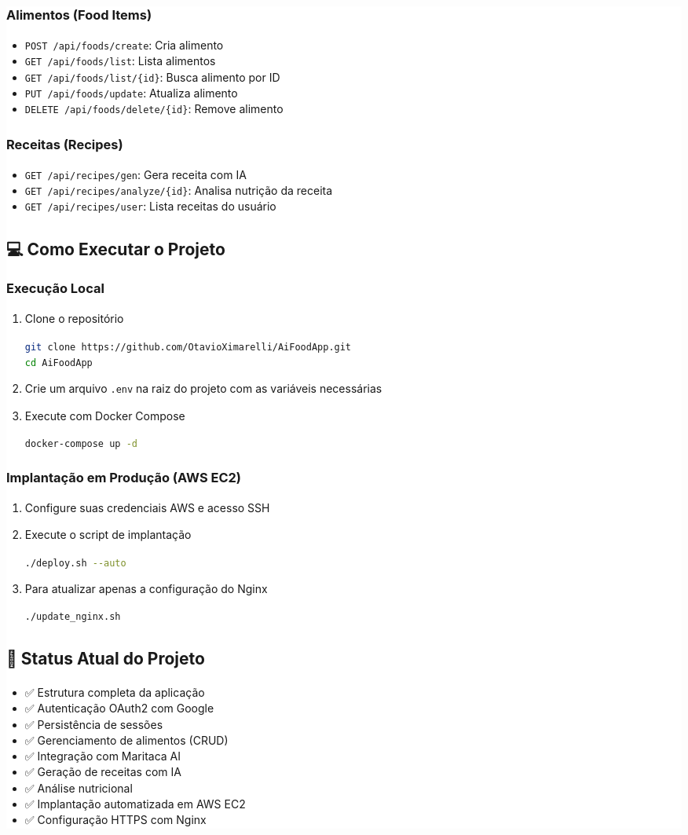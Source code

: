 ### Alimentos (Food Items)
- `POST /api/foods/create`: Cria alimento
- `GET /api/foods/list`: Lista alimentos
- `GET /api/foods/list/{id}`: Busca alimento por ID
- `PUT /api/foods/update`: Atualiza alimento
- `DELETE /api/foods/delete/{id}`: Remove alimento

### Receitas (Recipes)
- `GET /api/recipes/gen`: Gera receita com IA
- `GET /api/recipes/analyze/{id}`: Analisa nutrição da receita
- `GET /api/recipes/user`: Lista receitas do usuário

## 💻 Como Executar o Projeto

### Execução Local

1. Clone o repositório
   ```bash
   git clone https://github.com/OtavioXimarelli/AiFoodApp.git
   cd AiFoodApp
   ```

2. Crie um arquivo `.env` na raiz do projeto com as variáveis necessárias

3. Execute com Docker Compose
   ```bash
   docker-compose up -d
   ```

### Implantação em Produção (AWS EC2)

1. Configure suas credenciais AWS e acesso SSH

2. Execute o script de implantação
   ```bash
   ./deploy.sh --auto
   ```

3. Para atualizar apenas a configuração do Nginx
   ```bash
   ./update_nginx.sh
   ```

## 🧪 Status Atual do Projeto

- ✅ Estrutura completa da aplicação
- ✅ Autenticação OAuth2 com Google
- ✅ Persistência de sessões
- ✅ Gerenciamento de alimentos (CRUD)
- ✅ Integração com Maritaca AI
- ✅ Geração de receitas com IA
- ✅ Análise nutricional
- ✅ Implantação automatizada em AWS EC2
- ✅ Configuração HTTPS com Nginx
